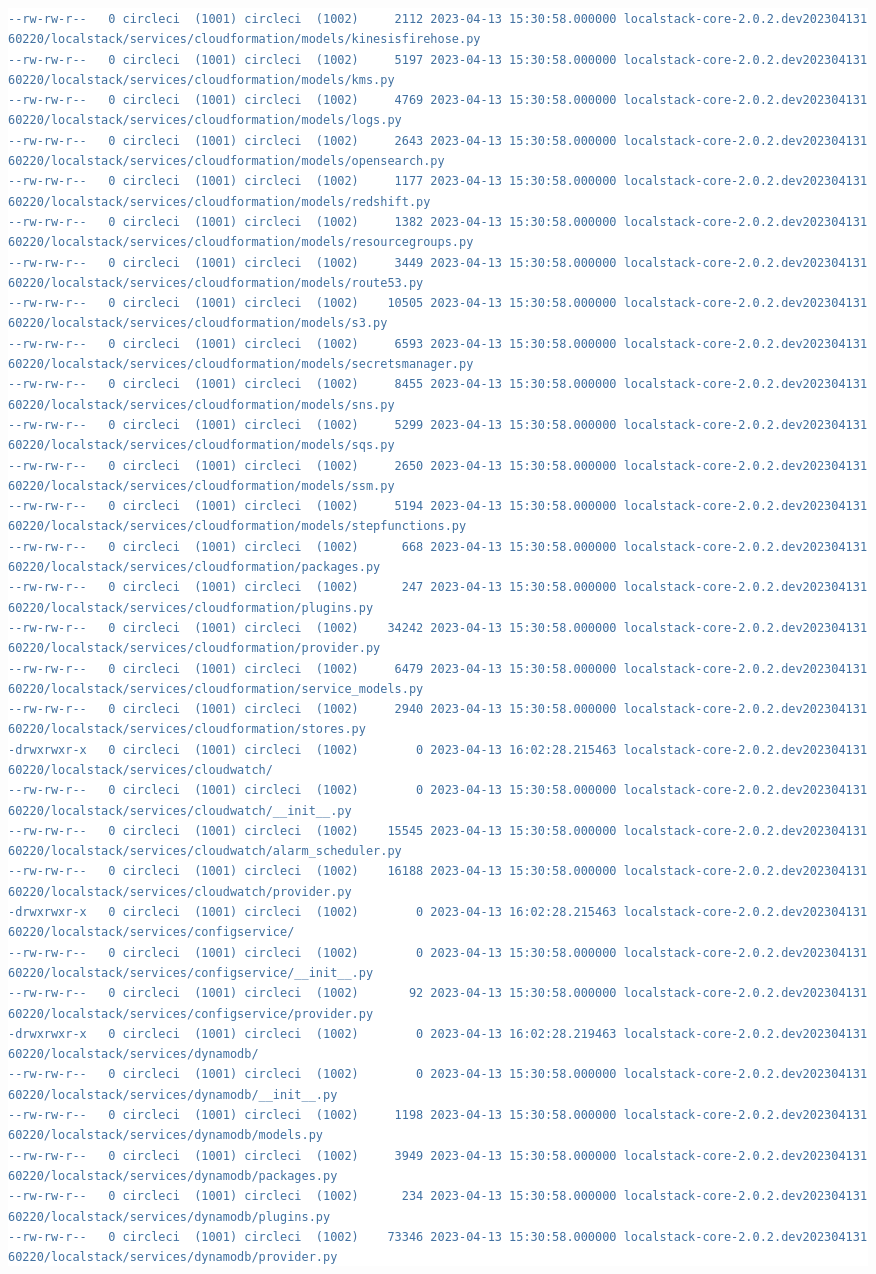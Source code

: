 ```diff
--rw-rw-r--   0 circleci  (1001) circleci  (1002)     2112 2023-04-13 15:30:58.000000 localstack-core-2.0.2.dev20230413160220/localstack/services/cloudformation/models/kinesisfirehose.py
--rw-rw-r--   0 circleci  (1001) circleci  (1002)     5197 2023-04-13 15:30:58.000000 localstack-core-2.0.2.dev20230413160220/localstack/services/cloudformation/models/kms.py
--rw-rw-r--   0 circleci  (1001) circleci  (1002)     4769 2023-04-13 15:30:58.000000 localstack-core-2.0.2.dev20230413160220/localstack/services/cloudformation/models/logs.py
--rw-rw-r--   0 circleci  (1001) circleci  (1002)     2643 2023-04-13 15:30:58.000000 localstack-core-2.0.2.dev20230413160220/localstack/services/cloudformation/models/opensearch.py
--rw-rw-r--   0 circleci  (1001) circleci  (1002)     1177 2023-04-13 15:30:58.000000 localstack-core-2.0.2.dev20230413160220/localstack/services/cloudformation/models/redshift.py
--rw-rw-r--   0 circleci  (1001) circleci  (1002)     1382 2023-04-13 15:30:58.000000 localstack-core-2.0.2.dev20230413160220/localstack/services/cloudformation/models/resourcegroups.py
--rw-rw-r--   0 circleci  (1001) circleci  (1002)     3449 2023-04-13 15:30:58.000000 localstack-core-2.0.2.dev20230413160220/localstack/services/cloudformation/models/route53.py
--rw-rw-r--   0 circleci  (1001) circleci  (1002)    10505 2023-04-13 15:30:58.000000 localstack-core-2.0.2.dev20230413160220/localstack/services/cloudformation/models/s3.py
--rw-rw-r--   0 circleci  (1001) circleci  (1002)     6593 2023-04-13 15:30:58.000000 localstack-core-2.0.2.dev20230413160220/localstack/services/cloudformation/models/secretsmanager.py
--rw-rw-r--   0 circleci  (1001) circleci  (1002)     8455 2023-04-13 15:30:58.000000 localstack-core-2.0.2.dev20230413160220/localstack/services/cloudformation/models/sns.py
--rw-rw-r--   0 circleci  (1001) circleci  (1002)     5299 2023-04-13 15:30:58.000000 localstack-core-2.0.2.dev20230413160220/localstack/services/cloudformation/models/sqs.py
--rw-rw-r--   0 circleci  (1001) circleci  (1002)     2650 2023-04-13 15:30:58.000000 localstack-core-2.0.2.dev20230413160220/localstack/services/cloudformation/models/ssm.py
--rw-rw-r--   0 circleci  (1001) circleci  (1002)     5194 2023-04-13 15:30:58.000000 localstack-core-2.0.2.dev20230413160220/localstack/services/cloudformation/models/stepfunctions.py
--rw-rw-r--   0 circleci  (1001) circleci  (1002)      668 2023-04-13 15:30:58.000000 localstack-core-2.0.2.dev20230413160220/localstack/services/cloudformation/packages.py
--rw-rw-r--   0 circleci  (1001) circleci  (1002)      247 2023-04-13 15:30:58.000000 localstack-core-2.0.2.dev20230413160220/localstack/services/cloudformation/plugins.py
--rw-rw-r--   0 circleci  (1001) circleci  (1002)    34242 2023-04-13 15:30:58.000000 localstack-core-2.0.2.dev20230413160220/localstack/services/cloudformation/provider.py
--rw-rw-r--   0 circleci  (1001) circleci  (1002)     6479 2023-04-13 15:30:58.000000 localstack-core-2.0.2.dev20230413160220/localstack/services/cloudformation/service_models.py
--rw-rw-r--   0 circleci  (1001) circleci  (1002)     2940 2023-04-13 15:30:58.000000 localstack-core-2.0.2.dev20230413160220/localstack/services/cloudformation/stores.py
-drwxrwxr-x   0 circleci  (1001) circleci  (1002)        0 2023-04-13 16:02:28.215463 localstack-core-2.0.2.dev20230413160220/localstack/services/cloudwatch/
--rw-rw-r--   0 circleci  (1001) circleci  (1002)        0 2023-04-13 15:30:58.000000 localstack-core-2.0.2.dev20230413160220/localstack/services/cloudwatch/__init__.py
--rw-rw-r--   0 circleci  (1001) circleci  (1002)    15545 2023-04-13 15:30:58.000000 localstack-core-2.0.2.dev20230413160220/localstack/services/cloudwatch/alarm_scheduler.py
--rw-rw-r--   0 circleci  (1001) circleci  (1002)    16188 2023-04-13 15:30:58.000000 localstack-core-2.0.2.dev20230413160220/localstack/services/cloudwatch/provider.py
-drwxrwxr-x   0 circleci  (1001) circleci  (1002)        0 2023-04-13 16:02:28.215463 localstack-core-2.0.2.dev20230413160220/localstack/services/configservice/
--rw-rw-r--   0 circleci  (1001) circleci  (1002)        0 2023-04-13 15:30:58.000000 localstack-core-2.0.2.dev20230413160220/localstack/services/configservice/__init__.py
--rw-rw-r--   0 circleci  (1001) circleci  (1002)       92 2023-04-13 15:30:58.000000 localstack-core-2.0.2.dev20230413160220/localstack/services/configservice/provider.py
-drwxrwxr-x   0 circleci  (1001) circleci  (1002)        0 2023-04-13 16:02:28.219463 localstack-core-2.0.2.dev20230413160220/localstack/services/dynamodb/
--rw-rw-r--   0 circleci  (1001) circleci  (1002)        0 2023-04-13 15:30:58.000000 localstack-core-2.0.2.dev20230413160220/localstack/services/dynamodb/__init__.py
--rw-rw-r--   0 circleci  (1001) circleci  (1002)     1198 2023-04-13 15:30:58.000000 localstack-core-2.0.2.dev20230413160220/localstack/services/dynamodb/models.py
--rw-rw-r--   0 circleci  (1001) circleci  (1002)     3949 2023-04-13 15:30:58.000000 localstack-core-2.0.2.dev20230413160220/localstack/services/dynamodb/packages.py
--rw-rw-r--   0 circleci  (1001) circleci  (1002)      234 2023-04-13 15:30:58.000000 localstack-core-2.0.2.dev20230413160220/localstack/services/dynamodb/plugins.py
--rw-rw-r--   0 circleci  (1001) circleci  (1002)    73346 2023-04-13 15:30:58.000000 localstack-core-2.0.2.dev20230413160220/localstack/services/dynamodb/provider.py
```